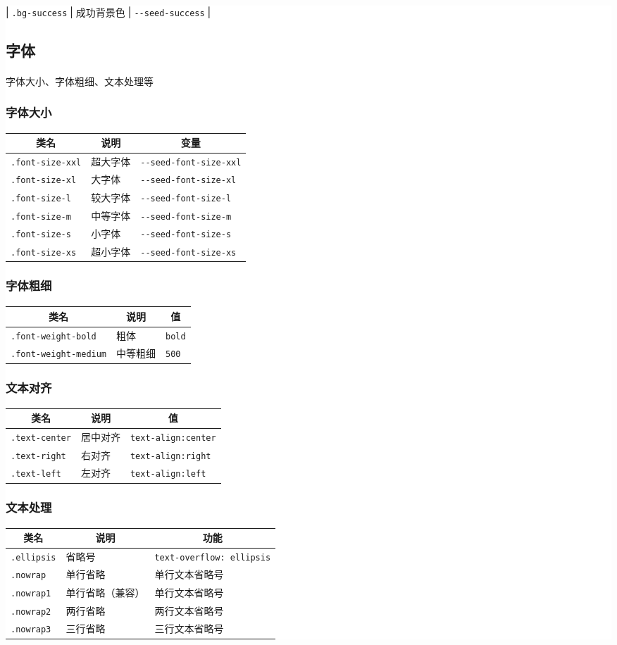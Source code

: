 | `.bg-success`         | 成功背景色     | `--seed-success`             |

## 字体

字体大小、字体粗细、文本处理等

### 字体大小

| 类名             | 说明     | 变量                   |
| ---------------- | -------- | ---------------------- |
| `.font-size-xxl` | 超大字体 | `--seed-font-size-xxl` |
| `.font-size-xl`  | 大字体   | `--seed-font-size-xl`  |
| `.font-size-l`   | 较大字体 | `--seed-font-size-l`   |
| `.font-size-m`   | 中等字体 | `--seed-font-size-m`   |
| `.font-size-s`   | 小字体   | `--seed-font-size-s`   |
| `.font-size-xs`  | 超小字体 | `--seed-font-size-xs`  |

### 字体粗细

| 类名                  | 说明     | 值     |
| --------------------- | -------- | ------ |
| `.font-weight-bold`   | 粗体     | `bold` |
| `.font-weight-medium` | 中等粗细 | `500`  |

### 文本对齐

| 类名           | 说明     | 值                  |
| -------------- | -------- | ------------------- |
| `.text-center` | 居中对齐 | `text-align:center` |
| `.text-right`  | 右对齐   | `text-align:right`  |
| `.text-left`   | 左对齐   | `text-align:left`   |

### 文本处理

| 类名        | 说明             | 功能                      |
| ----------- | ---------------- | ------------------------- |
| `.ellipsis` | 省略号           | `text-overflow: ellipsis` |
| `.nowrap`   | 单行省略         | 单行文本省略号            |
| `.nowrap1`  | 单行省略（兼容） | 单行文本省略号            |
| `.nowrap2`  | 两行省略         | 两行文本省略号            |
| `.nowrap3`  | 三行省略         | 三行文本省略号            |
